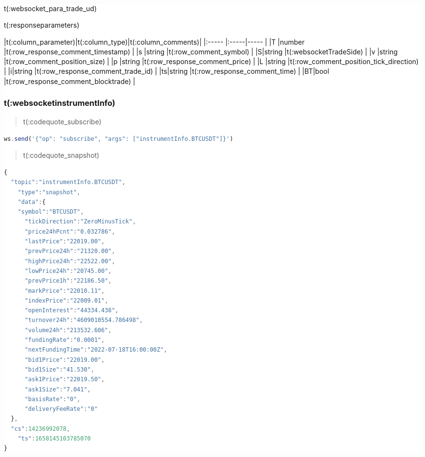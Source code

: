 t(:websocket_para_trade_ud)

<p class="fake_header">t(:responseparameters)</p>
|t(:column_parameter)|t(:column_type)|t(:column_comments)|
|:----- |:-----|----- |
|T |number |t(:row_response_comment_timestamp)  |
|s |string |t(:row_comment_symbol)  |
|S|string |t(:websocketTradeSide)    |
|v |string |t(:row_comment_position_size)  |
|p |string |t(:row_response_comment_price)  |
|L |string |t(:row_comment_position_tick_direction)  |
|i|string |t(:row_response_comment_trade_id)  |
|ts|string |t(:row_response_comment_time)  |
|BT|bool |t(:row_response_comment_blocktrade)  |

### t(:websocketinstrumentInfo)
> t(:codequote_subscribe)

```javascript
ws.send('{"op": "subscribe", "args": ["instrumentInfo.BTCUSDT"]}')
```

```python--pybit

```

> t(:codequote_snapshot)

```javascript
{
  "topic":"instrumentInfo.BTCUSDT",
    "type":"snapshot",
    "data":{
    "symbol":"BTCUSDT",
      "tickDirection":"ZeroMinusTick",
      "price24hPcnt":"0.032786",
      "lastPrice":"22019.00",
      "prevPrice24h":"21320.00",
      "highPrice24h":"22522.00",
      "lowPrice24h":"20745.00",
      "prevPrice1h":"22186.50",
      "markPrice":"22010.11",
      "indexPrice":"22009.01",
      "openInterest":"44334.438",
      "turnover24h":"4609010554.786498",
      "volume24h":"213532.606",
      "fundingRate":"0.0001",
      "nextFundingTime":"2022-07-18T16:00:00Z",
      "bid1Price":"22019.00",
      "bid1Size":"41.530",
      "ask1Price":"22019.50",
      "ask1Size":"7.041",
      "basisRate":"0",
      "deliveryFeeRate":"0"
  },
  "cs":14236992078,
    "ts":1658145103785070
}
```
